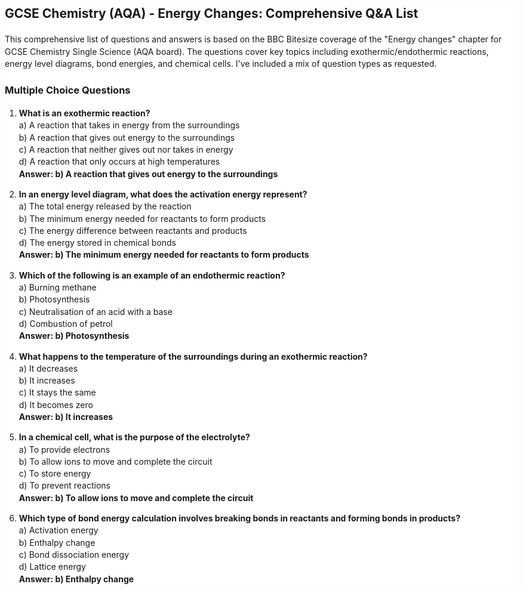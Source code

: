 ## GCSE Chemistry (AQA) - Energy Changes: Comprehensive Q&A List

This comprehensive list of questions and answers is based on the BBC Bitesize coverage of the "Energy changes" chapter for GCSE Chemistry Single Science (AQA board). The questions cover key topics including exothermic/endothermic reactions, energy level diagrams, bond energies, and chemical cells. I've included a mix of question types as requested.

### Multiple Choice Questions

1. **What is an exothermic reaction?**  
   a) A reaction that takes in energy from the surroundings  
   b) A reaction that gives out energy to the surroundings  
   c) A reaction that neither gives out nor takes in energy  
   d) A reaction that only occurs at high temperatures  
   **Answer: b) A reaction that gives out energy to the surroundings**

2. **In an energy level diagram, what does the activation energy represent?**  
   a) The total energy released by the reaction  
   b) The minimum energy needed for reactants to form products  
   c) The energy difference between reactants and products  
   d) The energy stored in chemical bonds  
   **Answer: b) The minimum energy needed for reactants to form products**

3. **Which of the following is an example of an endothermic reaction?**  
   a) Burning methane  
   b) Photosynthesis  
   c) Neutralisation of an acid with a base  
   d) Combustion of petrol  
   **Answer: b) Photosynthesis**

4. **What happens to the temperature of the surroundings during an exothermic reaction?**  
   a) It decreases  
   b) It increases  
   c) It stays the same  
   d) It becomes zero  
   **Answer: b) It increases**

5. **In a chemical cell, what is the purpose of the electrolyte?**  
   a) To provide electrons  
   b) To allow ions to move and complete the circuit  
   c) To store energy  
   d) To prevent reactions  
   **Answer: b) To allow ions to move and complete the circuit**

6. **Which type of bond energy calculation involves breaking bonds in reactants and forming bonds in products?**  
   a) Activation energy  
   b) Enthalpy change  
   c) Bond dissociation energy  
   d) Lattice energy  
   **Answer: b) Enthalpy change**
